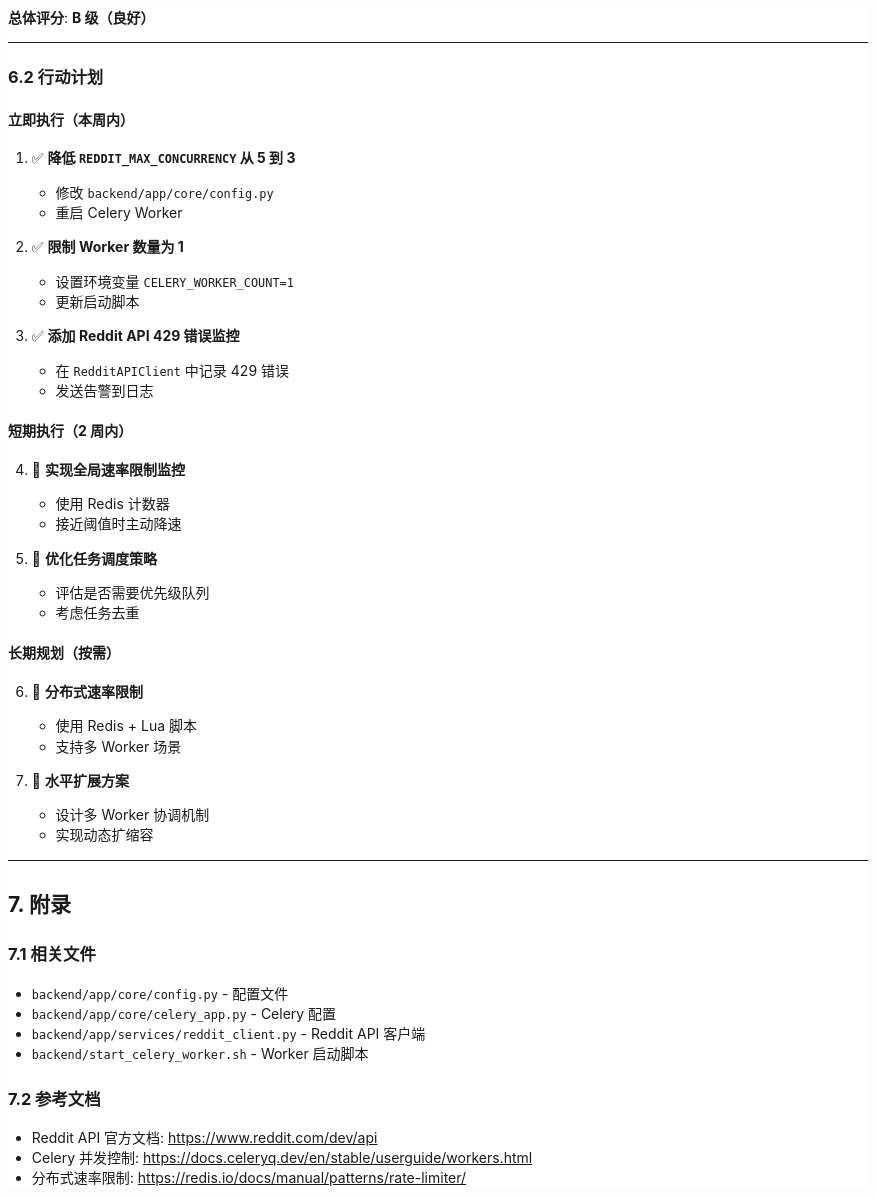 **总体评分**: **B 级（良好）**

---

### 6.2 行动计划

#### **立即执行（本周内）**

1. ✅ **降低 `REDDIT_MAX_CONCURRENCY` 从 5 到 3**
   - 修改 `backend/app/core/config.py`
   - 重启 Celery Worker

2. ✅ **限制 Worker 数量为 1**
   - 设置环境变量 `CELERY_WORKER_COUNT=1`
   - 更新启动脚本

3. ✅ **添加 Reddit API 429 错误监控**
   - 在 `RedditAPIClient` 中记录 429 错误
   - 发送告警到日志

#### **短期执行（2 周内）**

4. 🔵 **实现全局速率限制监控**
   - 使用 Redis 计数器
   - 接近阈值时主动降速

5. 🔵 **优化任务调度策略**
   - 评估是否需要优先级队列
   - 考虑任务去重

#### **长期规划（按需）**

6. 🔵 **分布式速率限制**
   - 使用 Redis + Lua 脚本
   - 支持多 Worker 场景

7. 🔵 **水平扩展方案**
   - 设计多 Worker 协调机制
   - 实现动态扩缩容

---

## 7. 附录

### 7.1 相关文件

- `backend/app/core/config.py` - 配置文件
- `backend/app/core/celery_app.py` - Celery 配置
- `backend/app/services/reddit_client.py` - Reddit API 客户端
- `backend/start_celery_worker.sh` - Worker 启动脚本

### 7.2 参考文档

- Reddit API 官方文档: https://www.reddit.com/dev/api
- Celery 并发控制: https://docs.celeryq.dev/en/stable/userguide/workers.html
- 分布式速率限制: https://redis.io/docs/manual/patterns/rate-limiter/

